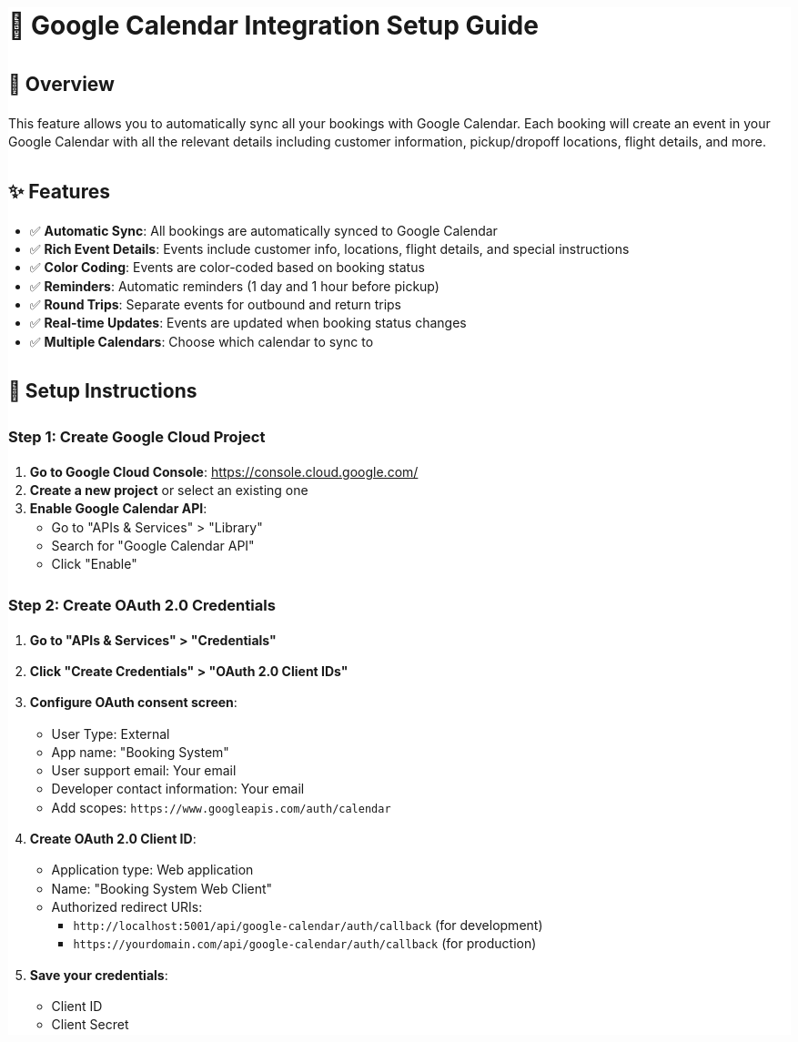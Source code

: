 # 📅 Google Calendar Integration Setup Guide

## 🎯 **Overview**

This feature allows you to automatically sync all your bookings with Google Calendar. Each booking will create an event in your Google Calendar with all the relevant details including customer information, pickup/dropoff locations, flight details, and more.

## ✨ **Features**

- ✅ **Automatic Sync**: All bookings are automatically synced to Google Calendar
- ✅ **Rich Event Details**: Events include customer info, locations, flight details, and special instructions
- ✅ **Color Coding**: Events are color-coded based on booking status
- ✅ **Reminders**: Automatic reminders (1 day and 1 hour before pickup)
- ✅ **Round Trips**: Separate events for outbound and return trips
- ✅ **Real-time Updates**: Events are updated when booking status changes
- ✅ **Multiple Calendars**: Choose which calendar to sync to

## 🔧 **Setup Instructions**

### **Step 1: Create Google Cloud Project**

1. **Go to Google Cloud Console**: https://console.cloud.google.com/
2. **Create a new project** or select an existing one
3. **Enable Google Calendar API**:
   - Go to "APIs & Services" > "Library"
   - Search for "Google Calendar API"
   - Click "Enable"

### **Step 2: Create OAuth 2.0 Credentials**

1. **Go to "APIs & Services" > "Credentials"**
2. **Click "Create Credentials" > "OAuth 2.0 Client IDs"**
3. **Configure OAuth consent screen**:
   - User Type: External
   - App name: "Booking System"
   - User support email: Your email
   - Developer contact information: Your email
   - Add scopes: `https://www.googleapis.com/auth/calendar`

4. **Create OAuth 2.0 Client ID**:
   - Application type: Web application
   - Name: "Booking System Web Client"
   - Authorized redirect URIs: 
     - `http://localhost:5001/api/google-calendar/auth/callback` (for development)
     - `https://yourdomain.com/api/google-calendar/auth/callback` (for production)

5. **Save your credentials**:
   - Client ID
   - Client Secret
